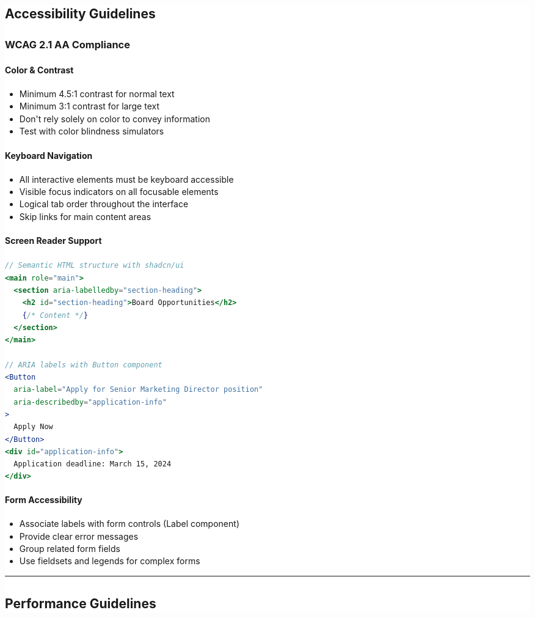 
## Accessibility Guidelines

### WCAG 2.1 AA Compliance

#### Color & Contrast

- Minimum 4.5:1 contrast for normal text
- Minimum 3:1 contrast for large text
- Don't rely solely on color to convey information
- Test with color blindness simulators

#### Keyboard Navigation

- All interactive elements must be keyboard accessible
- Visible focus indicators on all focusable elements
- Logical tab order throughout the interface
- Skip links for main content areas

#### Screen Reader Support

```jsx
// Semantic HTML structure with shadcn/ui
<main role="main">
  <section aria-labelledby="section-heading">
    <h2 id="section-heading">Board Opportunities</h2>
    {/* Content */}
  </section>
</main>

// ARIA labels with Button component
<Button
  aria-label="Apply for Senior Marketing Director position"
  aria-describedby="application-info"
>
  Apply Now
</Button>
<div id="application-info">
  Application deadline: March 15, 2024
</div>
```

#### Form Accessibility

- Associate labels with form controls (Label component)
- Provide clear error messages
- Group related form fields
- Use fieldsets and legends for complex forms

---

## Performance Guidelines
